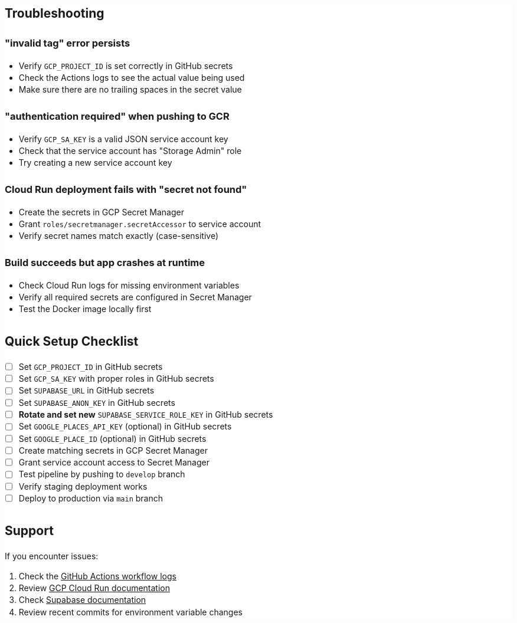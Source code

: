 ## Troubleshooting

### "invalid tag" error persists
- Verify `GCP_PROJECT_ID` is set correctly in GitHub secrets
- Check the Actions logs to see the actual value being used
- Make sure there are no trailing spaces in the secret value

### "authentication required" when pushing to GCR
- Verify `GCP_SA_KEY` is a valid JSON service account key
- Check that the service account has "Storage Admin" role
- Try creating a new service account key

### Cloud Run deployment fails with "secret not found"
- Create the secrets in GCP Secret Manager
- Grant `roles/secretmanager.secretAccessor` to service account
- Verify secret names match exactly (case-sensitive)

### Build succeeds but app crashes at runtime
- Check Cloud Run logs for missing environment variables
- Verify all required secrets are configured in Secret Manager
- Test the Docker image locally first

## Quick Setup Checklist

- [ ] Set `GCP_PROJECT_ID` in GitHub secrets
- [ ] Set `GCP_SA_KEY` with proper roles in GitHub secrets
- [ ] Set `SUPABASE_URL` in GitHub secrets
- [ ] Set `SUPABASE_ANON_KEY` in GitHub secrets
- [ ] **Rotate and set new** `SUPABASE_SERVICE_ROLE_KEY` in GitHub secrets
- [ ] Set `GOOGLE_PLACES_API_KEY` (optional) in GitHub secrets
- [ ] Set `GOOGLE_PLACE_ID` (optional) in GitHub secrets
- [ ] Create matching secrets in GCP Secret Manager
- [ ] Grant service account access to Secret Manager
- [ ] Test pipeline by pushing to `develop` branch
- [ ] Verify staging deployment works
- [ ] Deploy to production via `main` branch

## Support

If you encounter issues:

1. Check the [GitHub Actions workflow logs](.github/workflows/ci-cd.yml)
2. Review [GCP Cloud Run documentation](https://cloud.google.com/run/docs)
3. Check [Supabase documentation](https://supabase.com/docs)
4. Review recent commits for environment variable changes
